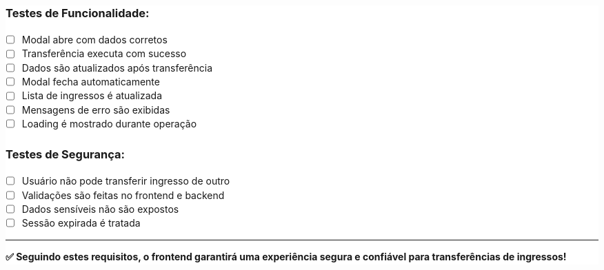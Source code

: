 ### **Testes de Funcionalidade:**
- [ ] Modal abre com dados corretos
- [ ] Transferência executa com sucesso
- [ ] Dados são atualizados após transferência
- [ ] Modal fecha automaticamente
- [ ] Lista de ingressos é atualizada
- [ ] Mensagens de erro são exibidas
- [ ] Loading é mostrado durante operação

### **Testes de Segurança:**
- [ ] Usuário não pode transferir ingresso de outro
- [ ] Validações são feitas no frontend e backend
- [ ] Dados sensíveis não são expostos
- [ ] Sessão expirada é tratada

---

**✅ Seguindo estes requisitos, o frontend garantirá uma experiência segura e confiável para transferências de ingressos!**
